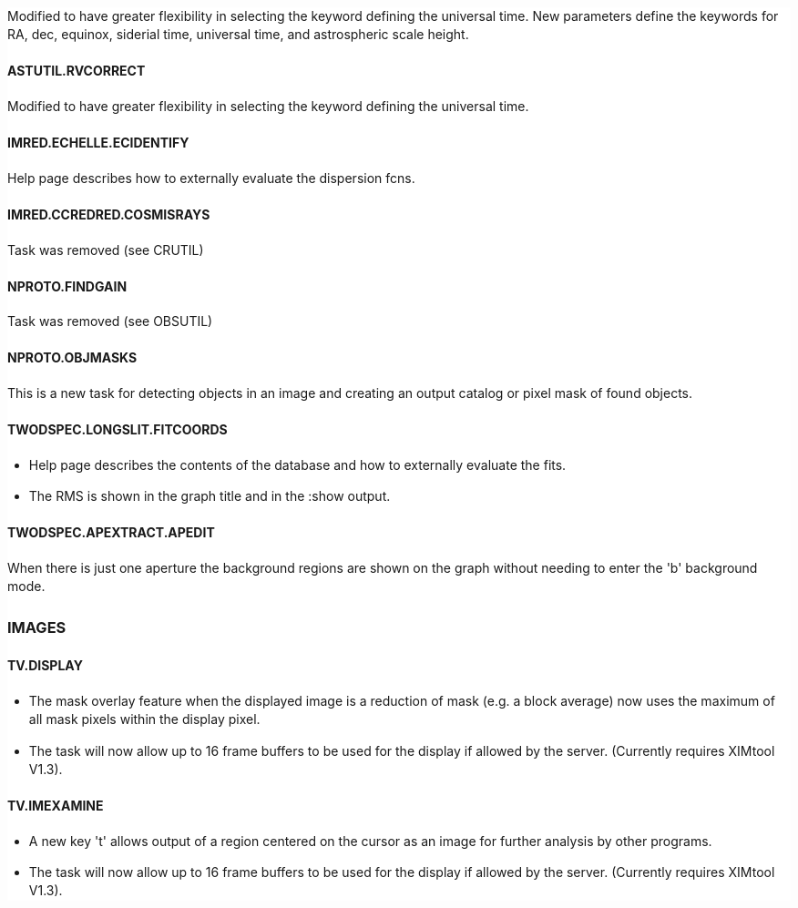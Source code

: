 Modified to have greater flexibility in selecting the keyword defining
the universal time.  New parameters define the keywords for RA, dec,
equinox, siderial time, universal time, and astrospheric scale height.

#### ASTUTIL.RVCORRECT

Modified to have greater flexibility in selecting the keyword defining
the universal time.

#### IMRED.ECHELLE.ECIDENTIFY

Help page describes how to externally evaluate the dispersion fcns.

#### IMRED.CCREDRED.COSMISRAYS

Task was removed (see CRUTIL)

#### NPROTO.FINDGAIN

Task was removed (see OBSUTIL)

#### NPROTO.OBJMASKS

This is a new task for detecting objects in an image and creating
an output catalog or pixel mask of found objects.

#### TWODSPEC.LONGSLIT.FITCOORDS

* Help page describes the contents of the database and how to
  externally evaluate the fits.

* The RMS is shown in the graph title and in the :show output.

#### TWODSPEC.APEXTRACT.APEDIT

When there is just one aperture the background regions are shown
on the graph without needing to enter the 'b' background mode.


### IMAGES

#### TV.DISPLAY

* The mask overlay feature when the displayed image is a reduction of
  mask (e.g. a block average) now uses the maximum of all mask pixels
  within the display pixel.
		
* The task will now allow up to 16 frame buffers to be used for the
  display if allowed by the server. (Currently requires XIMtool V1.3).

#### TV.IMEXAMINE

* A new key 't' allows output of a region centered on the cursor as an
  image for further analysis by other programs.
  
* The task will now allow up to 16 frame buffers to be used for the
  display if allowed by the server. (Currently requires XIMtool V1.3).
  